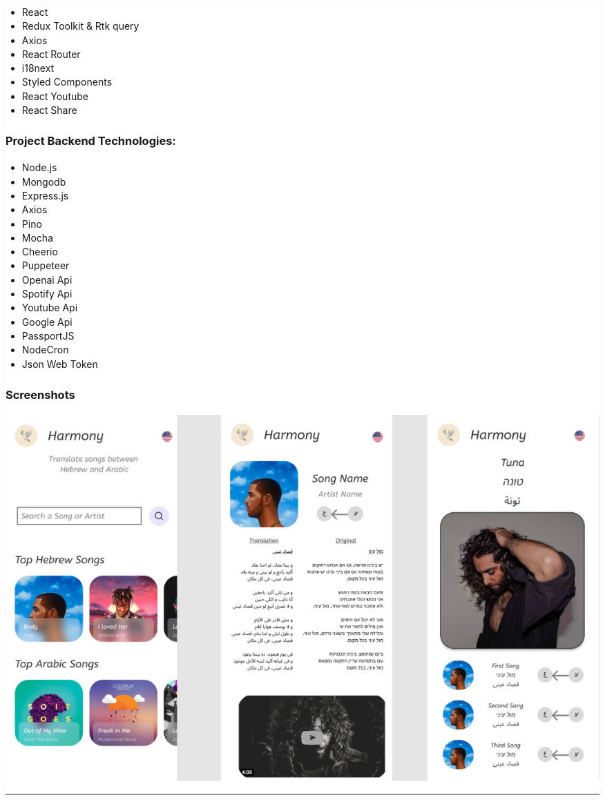 - React<br>
- Redux Toolkit & Rtk query<br>
- Axios<br>
- React Router<br>
- i18next<br>
- Styled Components<br>
- React Youtube<br>
- React Share<br>

### Project Backend Technologies:

- Node.js<br>
- Mongodb<br>
- Express.js<br>
- Axios<br>
- Pino<br>
- Mocha<br>
- Cheerio<br>
- Puppeteer<br>
- Openai Api<br>
- Spotify Api<br>
- Youtube Api<br>
- Google Api<br>
- PassportJS<br>
- NodeCron<br>
- Json Web Token<br>

### Screenshots

![Alt text](/client/src/assets/harmonySH.png)

---